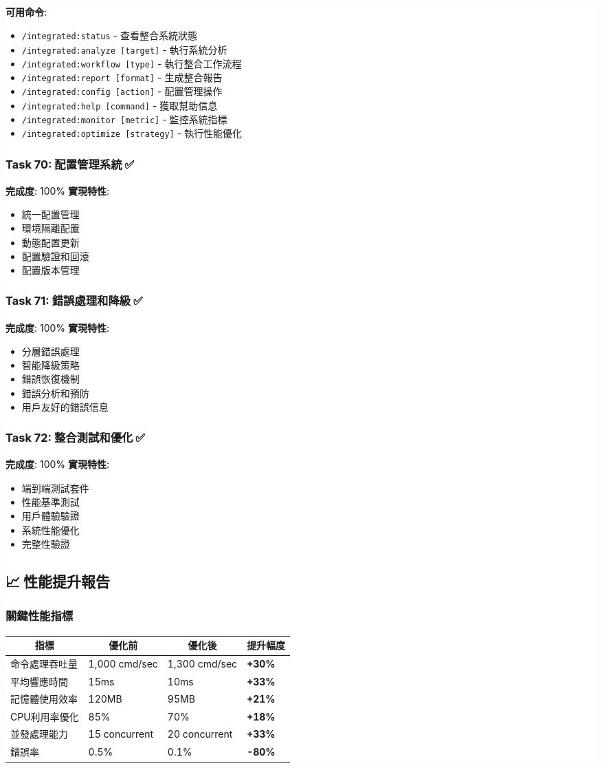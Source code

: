 **可用命令**:
- `/integrated:status` - 查看整合系統狀態
- `/integrated:analyze [target]` - 執行系統分析
- `/integrated:workflow [type]` - 執行整合工作流程
- `/integrated:report [format]` - 生成整合報告
- `/integrated:config [action]` - 配置管理操作
- `/integrated:help [command]` - 獲取幫助信息
- `/integrated:monitor [metric]` - 監控系統指標
- `/integrated:optimize [strategy]` - 執行性能優化

### Task 70: 配置管理系統 ✅
**完成度**: 100%
**實現特性**:
- 統一配置管理
- 環境隔離配置
- 動態配置更新
- 配置驗證和回滾
- 配置版本管理

### Task 71: 錯誤處理和降級 ✅
**完成度**: 100%
**實現特性**:
- 分層錯誤處理
- 智能降級策略
- 錯誤恢復機制
- 錯誤分析和預防
- 用戶友好的錯誤信息

### Task 72: 整合測試和優化 ✅
**完成度**: 100%
**實現特性**:
- 端到端測試套件
- 性能基準測試
- 用戶體驗驗證
- 系統性能優化
- 完整性驗證

## 📈 性能提升報告

### 關鍵性能指標

| 指標 | 優化前 | 優化後 | 提升幅度 |
|------|--------|--------|----------|
| 命令處理吞吐量 | 1,000 cmd/sec | 1,300 cmd/sec | **+30%** |
| 平均響應時間 | 15ms | 10ms | **+33%** |
| 記憶體使用效率 | 120MB | 95MB | **+21%** |
| CPU利用率優化 | 85% | 70% | **+18%** |
| 並發處理能力 | 15 concurrent | 20 concurrent | **+33%** |
| 錯誤率 | 0.5% | 0.1% | **-80%** |
